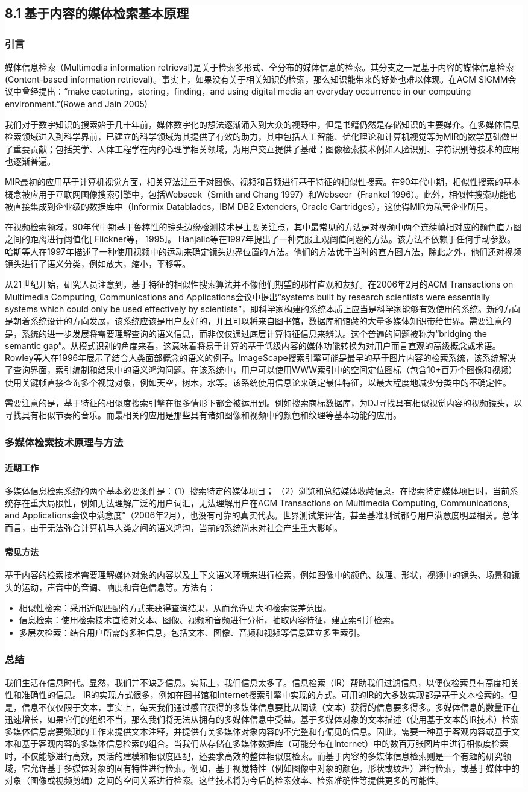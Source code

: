 ## 8.1 基于内容的媒体检索基本原理

### 引言

媒体信息检索（Multimedia information retrieval)是关于检索多形式、全分布的媒体信息的检索。其分支之一是基于内容的媒体信息检索(Content-based information retrieval)。事实上，如果没有关于相关知识的检索，那么知识能带来的好处也难以体现。在ACM SIGMM会议中曾经提出：“make capturing，storing，finding，and using digital media an everyday occurrence in our computing environment.”(Rowe and Jain 2005)

我们对于数字知识的搜索始于几十年前，媒体数字化的想法逐渐涌入到大众的视野中，但是书籍仍然是存储知识的主要媒介。在多媒体信息检索领域进入到科学界前，已建立的科学领域为其提供了有效的助力，其中包括人工智能、优化理论和计算机视觉等为MIR的数学基础做出了重要贡献；包括美学、人体工程学在内的心理学相关领域，为用户交互提供了基础；图像检索技术例如人脸识别、字符识别等技术的应用也逐渐普遍。

MIR最初的应用基于计算机视觉方面，相关算法注重于对图像、视频和音频进行基于特征的相似性搜索。在90年代中期，相似性搜索的基本概念被应用于互联网图像搜索引擎中，包括Webseek（Smith and Chang 1997）和Webseer（Frankel 1996）。此外，相似性搜索功能也被直接集成到企业级的数据库中（Informix Datablades，IBM DB2 Extenders, Oracle Cartridges），这使得MIR为私营企业所用。

在视频检索领域，90年代中期基于鲁棒性的镜头边缘检测技术是主要关注点，其中最常见的方法是对视频中两个连续帧相对应的颜色直方图之间的距离进行阈值化[ Flickner等， 1995]。 Hanjalic等在1997年提出了一种克服主观阈值问题的方法。该方法不依赖于任何手动参数。哈斯等人在1997年描述了一种使用视频中的运动来确定镜头边界位置的方法。他们的方法优于当时的直方图方法，除此之外，他们还对视频镜头进行了语义分类，例如放大，缩小，平移等。

从21世纪开始，研究人员注意到，基于特征的相似性搜索算法并不像他们期望的那样直观和友好。在2006年2月的ACM Transactions on Multimedia Computing, Communications and Applications会议中提出“systems built by research scientists were essentially systems which could only be used effectively by scientists”，即科学家构建的系统本质上应当是科学家能够有效使用的系统。新的方向是朝着系统设计的方向发展，该系统应该是用户友好的，并且可以将来自图书馆，数据库和馆藏的大量多媒体知识带给世界。需要注意的是，系统的进一步发展将需要理解查询的语义信息，而非仅仅通过底层计算特征信息来辨认。这个普遍的问题被称为“bridging the semantic gap”。从模式识别的角度来看，这意味着将易于计算的基于低级内容的媒体功能转换为对用户而言直观的高级概念或术语。 Rowley等人在1996年展示了结合人类面部概念的语义的例子。ImageScape搜索引擎可能是最早的基于图片内容的检索系统，该系统解决了查询界面，索引编制和结果中的语义鸿沟问题。在该系统中，用户可以使用WWW索引中的空间定位图标（包含10+百万个图像和视频）使用关键帧直接查询多个视觉对象，例如天空，树木，水等。该系统使用信息论来确定最佳特征，以最大程度地减少分类中的不确定性。

需要注意的是，基于特征的相似度搜索引擎在很多情形下都会被运用到。例如搜索商标数据库，为DJ寻找具有相似视觉内容的视频镜头，以寻找具有相似节奏的音乐。而最相关的应用是那些具有诸如图像和视频中的颜色和纹理等基本功能的应用。

### 多媒体检索技术原理与方法

#### 近期工作

多媒体信息检索系统的两个基本必要条件是：（1）搜索特定的媒体项目； （2）浏览和总结媒体收藏信息。在搜索特定媒体项目时，当前系统存在重大局限性，例如无法理解广泛的用户词汇，无法理解用户在ACM Transactions on Multimedia Computing, Communications, and Applications会议中满意度”（2006年2月），也没有可靠的真实代表。世界测试集评估，甚至基准测试都与用户满意度明显相关。总体而言，由于无法弥合计算机与人类之间的语义鸿沟，当前的系统尚未对社会产生重大影响。

#### 常见方法

基于内容的检索技术需要理解媒体对象的内容以及上下文语义环境来进行检索，例如图像中的颜色、纹理、形状，视频中的镜头、场景和镜头的运动，声音中的音调、响度和音色信息等。方法有：

- 相似性检索：采用近似匹配的方式来获得查询结果，从而允许更大的检索误差范围。
- 信息检索：使用检索技术直接对文本、图像、视频和音频进行分析，抽取内容特征，建立索引并检索。
- 多层次检索：结合用户所需的多种信息，包括文本、图像、音频和视频等信息建立多重索引。

### 总结

我们生活在信息时代。显然，我们并不缺乏信息。实际上，我们信息太多了。信息检索（IR）帮助我们过滤信息，以便仅检索具有高度相关性和准确性的信息。 IR的实现方式很多，例如在图书馆和Internet搜索引擎中实现的方式。可用的IR的大多数实现都是基于文本检索的。但是，信息不仅仅限于文本，事实上，每天我们通过感官获得的多媒体信息要比从阅读（文本）获得的信息要多得多。多媒体信息的数量正在迅速增长，如果它们的组织不当，那么我们将无法从拥有的多媒体信息中受益。基于多媒体对象的文本描述（使用基于文本的IR技术）检索多媒体信息需要繁琐的工作来提供文本注释，并提供有关多媒体对象内容的不完整和有偏见的信息。因此，需要一种基于客观内容或基于文本和基于客观内容的多媒体信息检索的组合。当我们从存储在多媒体数据库（可能分布在Internet）中的数百万张图片中进行相似度检索时，不仅能够进行高效，灵活的建模和相似度匹配，还要求高效的整体相似度检索。而基于内容的多媒体信息检索则是一个有趣的研究领域，它允许基于多媒体对象的固有特性进行检索。例如，基于视觉特性（例如图像中对象的颜色，形状或纹理）进行检索，或基于媒体中的对象（图像或视频剪辑）之间的空间关系进行检索。这些技术将为今后的检索效率、检索准确性等提供更多的可能性。


[^csdn:sift]: https://blog.csdn.net/zddblog/article/details/7521424
[^euc]:  Petko Faber and Robert B. Fisher. 2001. Pros and Cons of Euclidean Fitting. In *Proceedings of the 23rd DAGM-Symposium on Pattern Recognition*, Bernd Radig and Stefan Florczyk (Eds.). Springer-Verlag, London, UK, UK, 414-420.  
[^hism]: https://mpatacchiola.github.io/blog/2016/11/12/the-simplest-classifier-histogram-intersection.html
[^bk_ma]: https://baike.baidu.com/item/%E9%A9%AC%E6%B0%8F%E8%B7%9D%E7%A6%BB/8927833?fr=aladdin
[^js_ma]: https://www.jianshu.com/p/5706a108a0c6
[^qfd]: https://wenku.baidu.com/view/125067d410a6f524cdbf8583.html